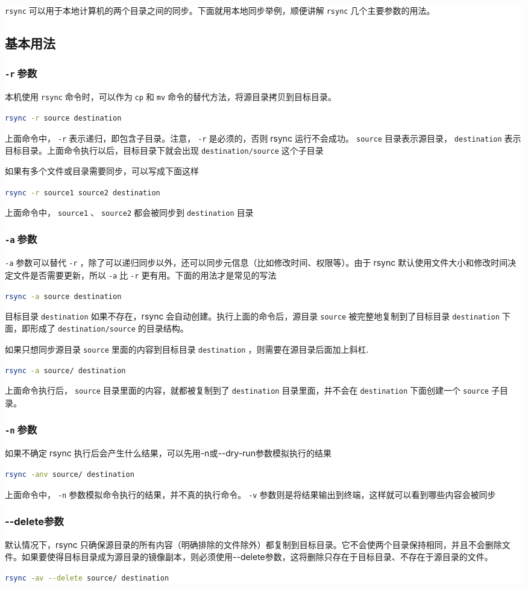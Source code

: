 `rsync` 可以用于本地计算机的两个目录之间的同步。下面就用本地同步举例，顺便讲解 `rsync` 几个主要参数的用法。

## 基本用法

### `-r` 参数

本机使用 `rsync` 命令时，可以作为 `cp` 和 `mv` 命令的替代方法，将源目录拷贝到目标目录。

``` BASH
rsync -r source destination
```

上面命令中， `-r` 表示递归，即包含子目录。注意， `-r` 是必须的，否则 rsync 运行不会成功。 `source` 目录表示源目录， `destination` 表示目标目录。上面命令执行以后，目标目录下就会出现 `destination/source` 这个子目录

如果有多个文件或目录需要同步，可以写成下面这样

``` BASH
rsync -r source1 source2 destination
```

上面命令中， `source1` 、 `source2` 都会被同步到 `destination` 目录

### `-a` 参数

`-a` 参数可以替代 `-r` ，除了可以递归同步以外，还可以同步元信息（比如修改时间、权限等）。由于 rsync 默认使用文件大小和修改时间决定文件是否需要更新，所以 `-a` 比 `-r` 更有用。下面的用法才是常见的写法

``` BASH
rsync -a source destination
```

目标目录 `destination` 如果不存在，rsync 会自动创建。执行上面的命令后，源目录 `source` 被完整地复制到了目标目录 `destination` 下面，即形成了 `destination/source` 的目录结构。

如果只想同步源目录 `source` 里面的内容到目标目录 `destination` ，则需要在源目录后面加上斜杠.

``` BASH
rsync -a source/ destination
```

上面命令执行后， `source` 目录里面的内容，就都被复制到了 `destination` 目录里面，并不会在 `destination` 下面创建一个 `source` 子目录。

### `-n` 参数

如果不确定 rsync 执行后会产生什么结果，可以先用-n或--dry-run参数模拟执行的结果

``` BASH
rsync -anv source/ destination
```

上面命令中， `-n` 参数模拟命令执行的结果，并不真的执行命令。 `-v` 参数则是将结果输出到终端，这样就可以看到哪些内容会被同步

### --delete参数

默认情况下，rsync 只确保源目录的所有内容（明确排除的文件除外）都复制到目标目录。它不会使两个目录保持相同，并且不会删除文件。如果要使得目标目录成为源目录的镜像副本，则必须使用--delete参数，这将删除只存在于目标目录、不存在于源目录的文件。

``` BASH
rsync -av --delete source/ destination
```
